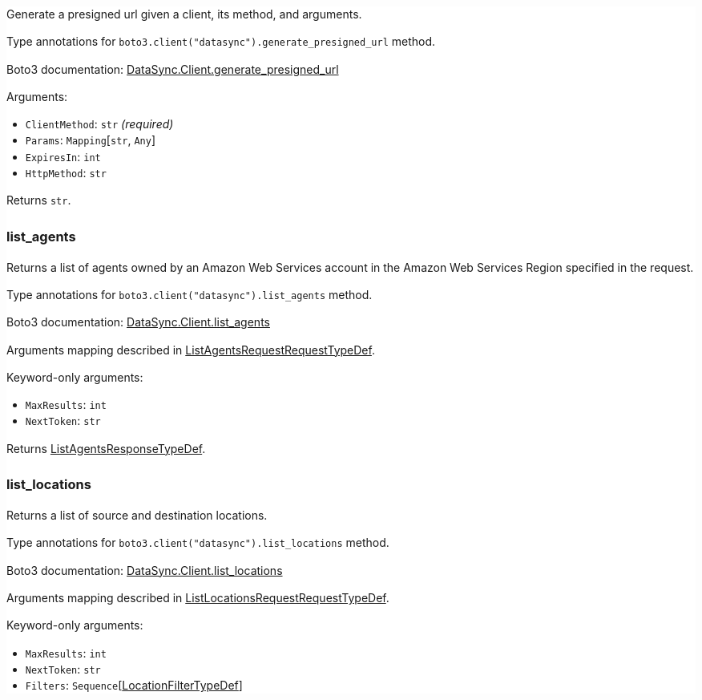 Generate a presigned url given a client, its method, and arguments.

Type annotations for `boto3.client("datasync").generate_presigned_url` method.

Boto3 documentation:
[DataSync.Client.generate_presigned_url](https://boto3.amazonaws.com/v1/documentation/api/latest/reference/services/datasync.html#DataSync.Client.generate_presigned_url)

Arguments:

- `ClientMethod`: `str` *(required)*
- `Params`: `Mapping`\[`str`, `Any`\]
- `ExpiresIn`: `int`
- `HttpMethod`: `str`

Returns `str`.

<a id="list\_agents"></a>

### list_agents

Returns a list of agents owned by an Amazon Web Services account in the Amazon
Web Services Region specified in the request.

Type annotations for `boto3.client("datasync").list_agents` method.

Boto3 documentation:
[DataSync.Client.list_agents](https://boto3.amazonaws.com/v1/documentation/api/latest/reference/services/datasync.html#DataSync.Client.list_agents)

Arguments mapping described in
[ListAgentsRequestRequestTypeDef](./type_defs.md#listagentsrequestrequesttypedef).

Keyword-only arguments:

- `MaxResults`: `int`
- `NextToken`: `str`

Returns [ListAgentsResponseTypeDef](./type_defs.md#listagentsresponsetypedef).

<a id="list\_locations"></a>

### list_locations

Returns a list of source and destination locations.

Type annotations for `boto3.client("datasync").list_locations` method.

Boto3 documentation:
[DataSync.Client.list_locations](https://boto3.amazonaws.com/v1/documentation/api/latest/reference/services/datasync.html#DataSync.Client.list_locations)

Arguments mapping described in
[ListLocationsRequestRequestTypeDef](./type_defs.md#listlocationsrequestrequesttypedef).

Keyword-only arguments:

- `MaxResults`: `int`
- `NextToken`: `str`
- `Filters`:
  `Sequence`\[[LocationFilterTypeDef](./type_defs.md#locationfiltertypedef)\]
